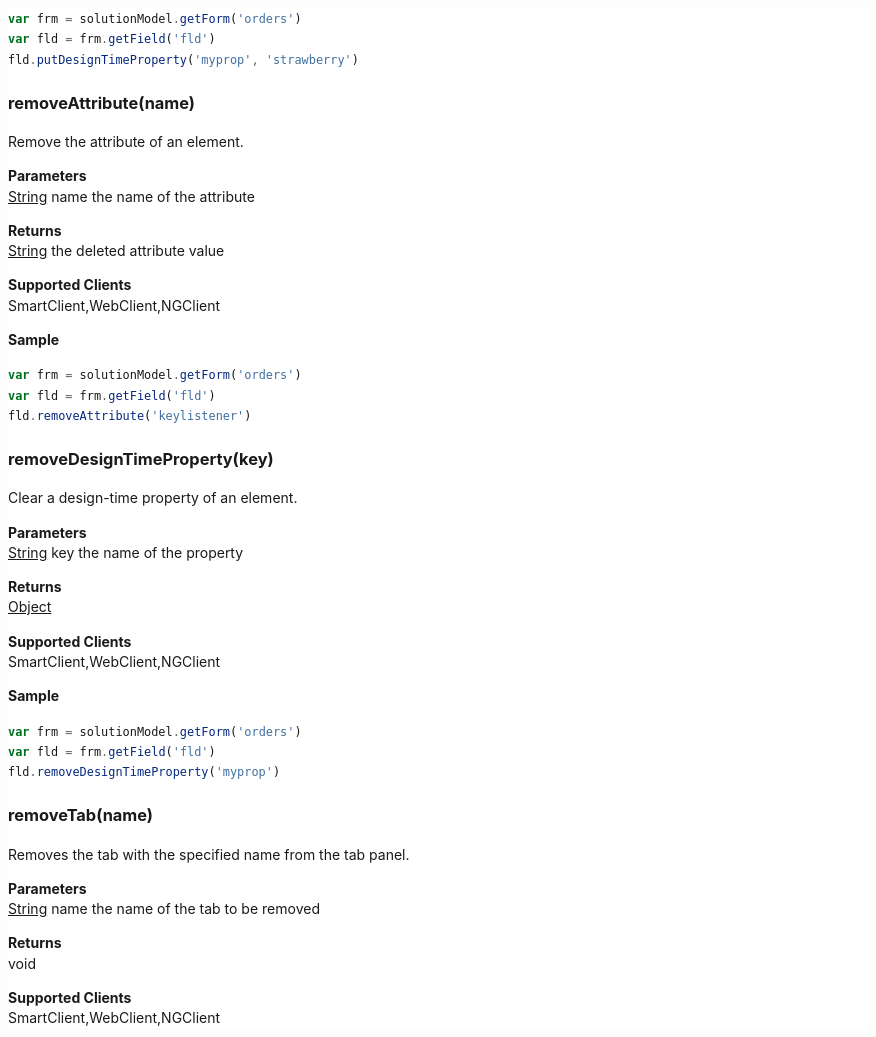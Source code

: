 ```javascript
var frm = solutionModel.getForm('orders')
var fld = frm.getField('fld')
fld.putDesignTimeProperty('myprop', 'strawberry')
```
### removeAttribute(name)

Remove the attribute of an element.

**Parameters**\
[String](../JSLib/String.md) name the name of the attribute

**Returns**\
[String](../JSLib/String.md) the deleted attribute value

**Supported Clients**\
SmartClient,WebClient,NGClient

**Sample**

```javascript
var frm = solutionModel.getForm('orders')
var fld = frm.getField('fld')
fld.removeAttribute('keylistener')
```
### removeDesignTimeProperty(key)

Clear a design-time property of an element.

**Parameters**\
[String](../JSLib/String.md) key the name of the property

**Returns**\
[Object](../JSLib/Object.md) 

**Supported Clients**\
SmartClient,WebClient,NGClient

**Sample**

```javascript
var frm = solutionModel.getForm('orders')
var fld = frm.getField('fld')
fld.removeDesignTimeProperty('myprop')
```
### removeTab(name)

Removes the tab with the specified name from the tab panel.

**Parameters**\
[String](../JSLib/String.md) name the name of the tab to be removed

**Returns**\
void 

**Supported Clients**\
SmartClient,WebClient,NGClient
